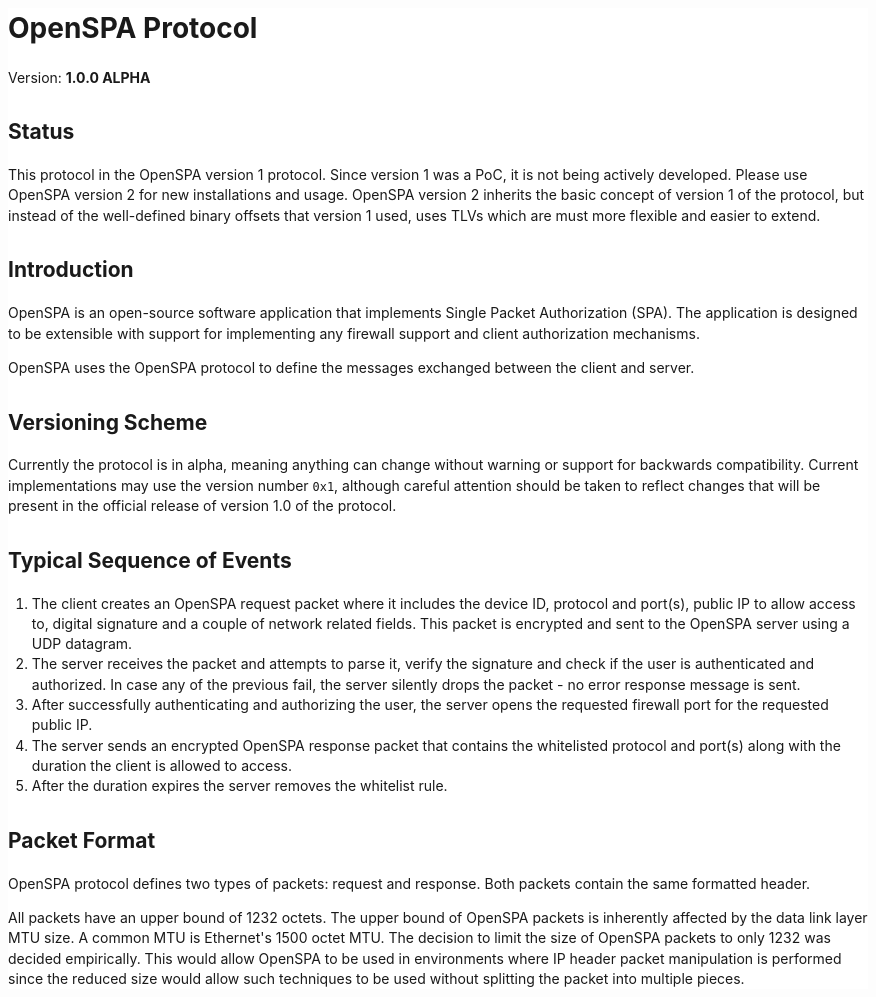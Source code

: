 # OpenSPA Protocol
Version: **1.0.0 ALPHA**

## Status
This protocol in the OpenSPA version 1 protocol. Since version 1 was a PoC, it is not being actively developed.
Please use OpenSPA version 2 for new installations and usage.
OpenSPA version 2 inherits the basic concept of version 1 of the protocol, but instead of the well-defined binary
offsets that version 1 used, uses TLVs which are must more flexible and easier to extend.

## Introduction
OpenSPA is an open-source software application that implements Single Packet Authorization (SPA).
The application is designed to be extensible with support for implementing any firewall support and client authorization mechanisms.

OpenSPA uses the OpenSPA protocol to define the messages exchanged between the client and server.

## Versioning Scheme
Currently the protocol is in alpha, meaning anything can change without warning or support for backwards compatibility.
Current implementations may use the version number `0x1`, although careful attention should be taken to reflect changes that will be present in the official release of version 1.0 of the protocol.

## Typical Sequence of Events
1. The client creates an OpenSPA request packet where it includes the device ID, protocol and port(s), public IP to allow access to, digital signature and a couple of network related fields. 
This packet is encrypted and sent to the OpenSPA server using a UDP datagram.
2. The server receives the packet and attempts to parse it, verify the signature and check if the user is authenticated and authorized. 
In case any of the previous fail, the server silently drops the packet - no error response message is sent.
4. After successfully authenticating and authorizing the user, the server opens the requested firewall port for the requested public IP.
5. The server sends an encrypted OpenSPA response packet that contains the whitelisted protocol and port(s) along with the duration the client is allowed to access.
6. After the duration expires the server removes the whitelist rule.

## Packet Format
OpenSPA protocol defines two types of packets: request and response.
Both packets contain the same formatted header.

All packets have an upper bound of 1232 octets.
The upper bound of OpenSPA packets is inherently affected by the data link layer MTU size.
A common MTU is Ethernet's 1500 octet MTU.
The decision to limit the size of OpenSPA packets to only 1232 was decided empirically.
This would allow OpenSPA to be used in environments where IP header packet manipulation is performed since the reduced size would allow such techniques to be used without splitting the packet into multiple pieces.
